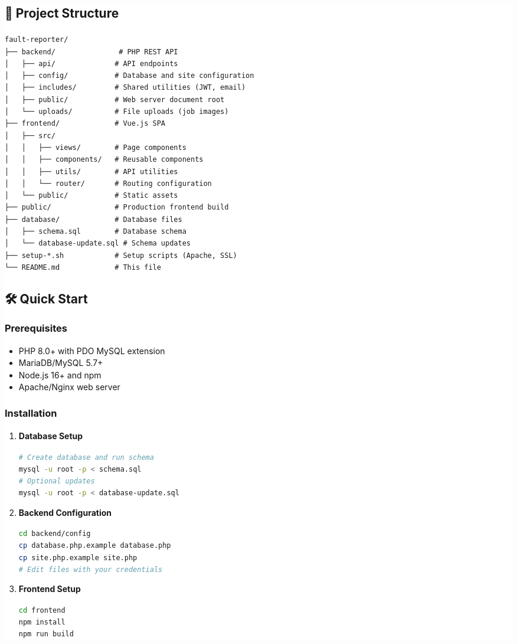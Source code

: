 ## 📁 Project Structure

```
fault-reporter/
├── backend/               # PHP REST API
│   ├── api/              # API endpoints
│   ├── config/           # Database and site configuration
│   ├── includes/         # Shared utilities (JWT, email)
│   ├── public/           # Web server document root
│   └── uploads/          # File uploads (job images)
├── frontend/             # Vue.js SPA
│   ├── src/
│   │   ├── views/        # Page components
│   │   ├── components/   # Reusable components
│   │   ├── utils/        # API utilities
│   │   └── router/       # Routing configuration
│   └── public/           # Static assets
├── public/               # Production frontend build
├── database/             # Database files
│   ├── schema.sql        # Database schema
│   └── database-update.sql # Schema updates
├── setup-*.sh            # Setup scripts (Apache, SSL)
└── README.md             # This file
```

## 🛠️ Quick Start

### Prerequisites
- PHP 8.0+ with PDO MySQL extension
- MariaDB/MySQL 5.7+
- Node.js 16+ and npm
- Apache/Nginx web server

### Installation

1. **Database Setup**
   ```bash
   # Create database and run schema
   mysql -u root -p < schema.sql
   # Optional updates
   mysql -u root -p < database-update.sql
   ```

2. **Backend Configuration**
   ```bash
   cd backend/config
   cp database.php.example database.php
   cp site.php.example site.php
   # Edit files with your credentials
   ```

3. **Frontend Setup**
   ```bash
   cd frontend
   npm install
   npm run build
   ```
